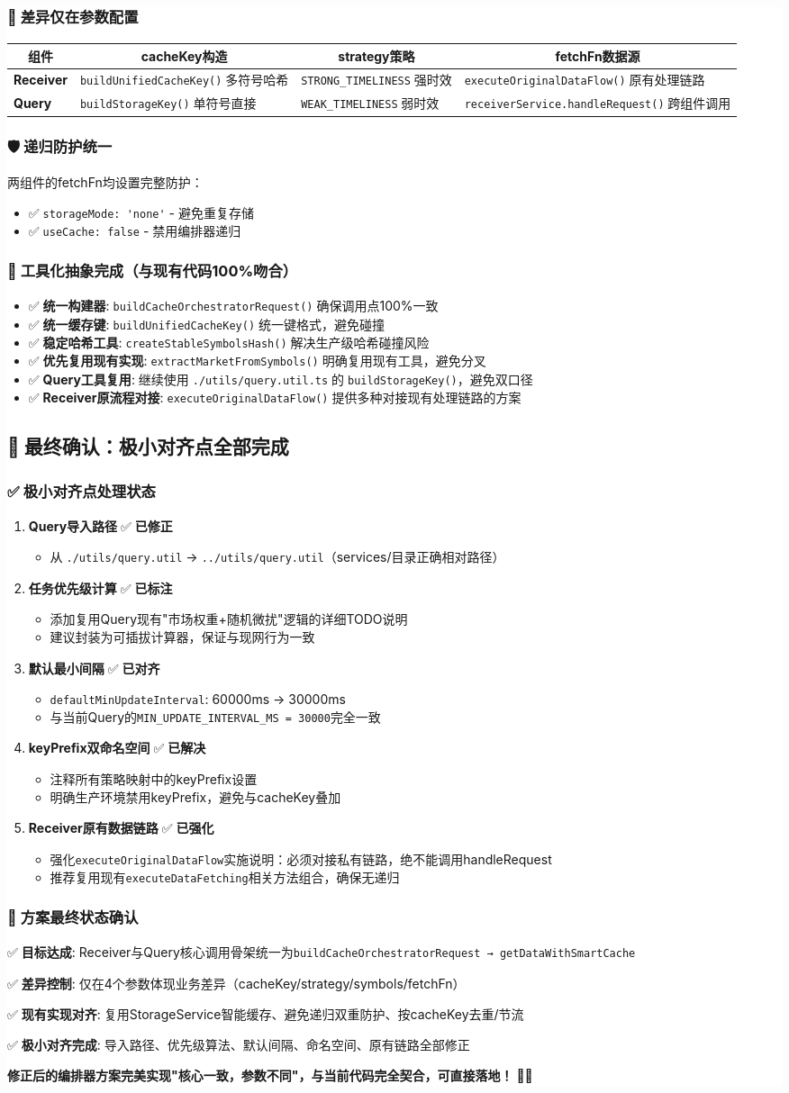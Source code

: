 ### 🔧 **差异仅在参数配置**

| 组件 | cacheKey构造 | strategy策略 | fetchFn数据源 |
|------|-------------|-------------|-------------|
| **Receiver** | `buildUnifiedCacheKey()` 多符号哈希 | `STRONG_TIMELINESS` 强时效 | `executeOriginalDataFlow()` 原有处理链路 |
| **Query** | `buildStorageKey()` 单符号直接 | `WEAK_TIMELINESS` 弱时效 | `receiverService.handleRequest()` 跨组件调用 |

### 🛡️ **递归防护统一**

两组件的fetchFn均设置完整防护：
- ✅ `storageMode: 'none'` - 避免重复存储
- ✅ `useCache: false` - 禁用编排器递归

### 🔧 **工具化抽象完成（与现有代码100%吻合）**

- ✅ **统一构建器**: `buildCacheOrchestratorRequest()` 确保调用点100%一致
- ✅ **统一缓存键**: `buildUnifiedCacheKey()` 统一键格式，避免碰撞
- ✅ **稳定哈希工具**: `createStableSymbolsHash()` 解决生产级哈希碰撞风险
- ✅ **优先复用现有实现**: `extractMarketFromSymbols()` 明确复用现有工具，避免分叉
- ✅ **Query工具复用**: 继续使用 `./utils/query.util.ts` 的 `buildStorageKey()`，避免双口径
- ✅ **Receiver原流程对接**: `executeOriginalDataFlow()` 提供多种对接现有处理链路的方案

## 🎯 **最终确认：极小对齐点全部完成**

### ✅ **极小对齐点处理状态**

1. **Query导入路径** ✅ **已修正**
   - 从 `./utils/query.util` → `../utils/query.util`（services/目录正确相对路径）

2. **任务优先级计算** ✅ **已标注**  
   - 添加复用Query现有"市场权重+随机微扰"逻辑的详细TODO说明
   - 建议封装为可插拔计算器，保证与现网行为一致

3. **默认最小间隔** ✅ **已对齐**
   - `defaultMinUpdateInterval`: 60000ms → 30000ms
   - 与当前Query的`MIN_UPDATE_INTERVAL_MS = 30000`完全一致

4. **keyPrefix双命名空间** ✅ **已解决**
   - 注释所有策略映射中的keyPrefix设置
   - 明确生产环境禁用keyPrefix，避免与cacheKey叠加

5. **Receiver原有数据链路** ✅ **已强化**
   - 强化`executeOriginalDataFlow`实施说明：必须对接私有链路，绝不能调用handleRequest
   - 推荐复用现有`executeDataFetching`相关方法组合，确保无递归

### 🎯 **方案最终状态确认**

✅ **目标达成**: Receiver与Query核心调用骨架统一为`buildCacheOrchestratorRequest → getDataWithSmartCache`

✅ **差异控制**: 仅在4个参数体现业务差异（cacheKey/strategy/symbols/fetchFn）

✅ **现有实现对齐**: 复用StorageService智能缓存、避免递归双重防护、按cacheKey去重/节流

✅ **极小对齐完成**: 导入路径、优先级算法、默认间隔、命名空间、原有链路全部修正

**修正后的编排器方案完美实现"核心一致，参数不同"，与当前代码完全契合，可直接落地！** 🎯✅
